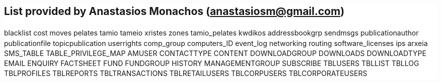 ## List provided by Anastasios Monachos (anastasiosm@gmail.com)

blacklist
cost
moves
pelates
tamio
tameio
xristes
zones
tamio_pelates
kwdikos
addressbookgrp
sendmsgs
publicationauthor
publicationfile
topicpublication
userrights
comp_group
computers_ID
event_log
networking
routing
software_licenses
ips
arxeia
SMS_TABLE
TABLE_PRIVILEGE_MAP
AMUSER
CONTACTTYPE
CONTENT
DOWNLOADGROUP
DOWNLOADS
DOWNLOADTYPE
EMAIL
ENQUIRY
FACTSHEET
FUND
FUNDGROUP
HISTORY
MANAGEMENTGROUP
SUBSCRIBE
TBLUSERS
TBLLIST
TBLLOG
TBLPROFILES
TBLREPORTS
TBLTRANSACTIONS
TBLRETAILUSERS
TBLCORPUSERS
TBLCORPORATEUSERS
